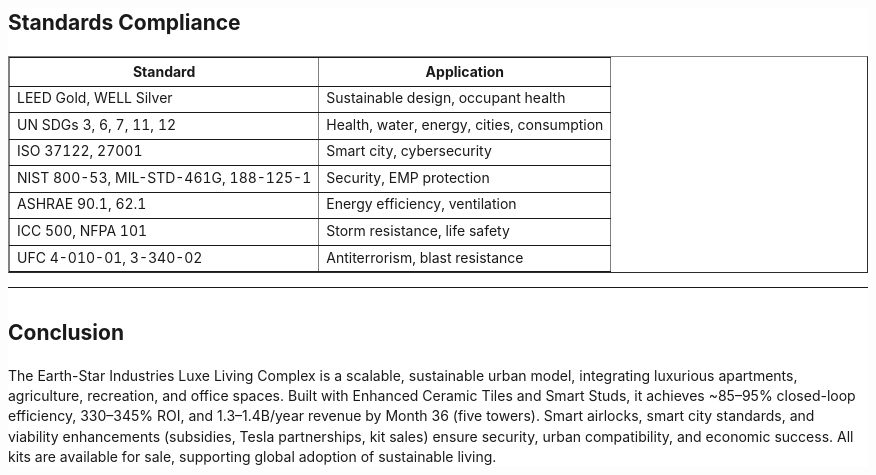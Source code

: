 
## Standards Compliance

<table border="1">
  <tr>
    <th>Standard</th>
    <th>Application</th>
  </tr>
  <tr>
    <td>LEED Gold, WELL Silver</td>
    <td>Sustainable design, occupant health</td>
  </tr>
  <tr>
    <td>UN SDGs 3, 6, 7, 11, 12</td>
    <td>Health, water, energy, cities, consumption</td>
  </tr>
  <tr>
    <td>ISO 37122, 27001</td>
    <td>Smart city, cybersecurity</td>
  </tr>
  <tr>
    <td>NIST 800-53, MIL-STD-461G, 188-125-1</td>
    <td>Security, EMP protection</td>
  </tr>
  <tr>
    <td>ASHRAE 90.1, 62.1</td>
    <td>Energy efficiency, ventilation</td>
  </tr>
  <tr>
    <td>ICC 500, NFPA 101</td>
    <td>Storm resistance, life safety</td>
  </tr>
  <tr>
    <td>UFC 4-010-01, 3-340-02</td>
    <td>Antiterrorism, blast resistance</td>
  </tr>
</table>

---

## Conclusion

The Earth-Star Industries Luxe Living Complex is a scalable, sustainable urban model, integrating luxurious apartments, agriculture, recreation, and office spaces. Built with Enhanced Ceramic Tiles and Smart Studs, it achieves ~85–95% closed-loop efficiency, 330–345% ROI, and $1.3–$1.4B/year revenue by Month 36 (five towers). Smart airlocks, smart city standards, and viability enhancements (subsidies, Tesla partnerships, kit sales) ensure security, urban compatibility, and economic success. All kits are available for sale, supporting global adoption of sustainable living.
